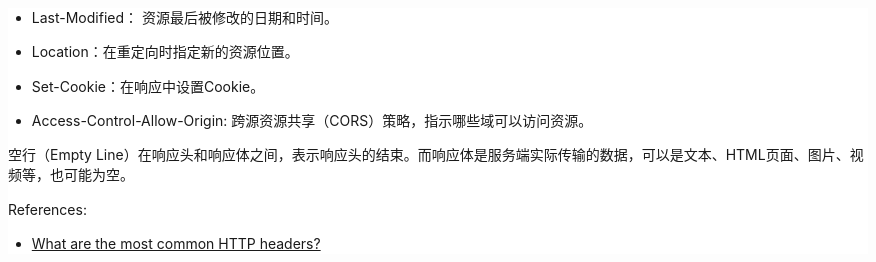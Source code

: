 - Last-Modified： 资源最后被修改的日期和时间。

- Location：在重定向时指定新的资源位置。

- Set-Cookie：在响应中设置Cookie。

- Access-Control-Allow-Origin: 跨源资源共享（CORS）策略，指示哪些域可以访问资源。

空行（Empty Line）在响应头和响应体之间，表示响应头的结束。而响应体是服务端实际传输的数据，可以是文本、HTML页面、图片、视频等，也可能为空。



References:
- [What are the most common HTTP headers?](https://blog.postman.com/what-are-http-headers/)